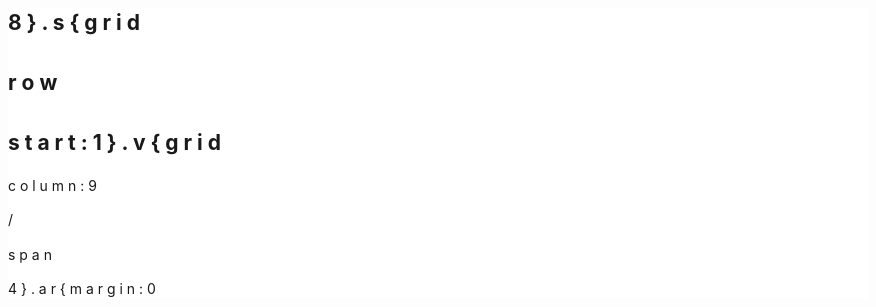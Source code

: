 8
}
.
s
{
g
r
i
d
-
r
o
w
-
s
t
a
r
t
:
1
}
.
v
{
g
r
i
d
-
c
o
l
u
m
n
:
9
 
/
 
s
p
a
n
 
4
}
.
a
r
{
m
a
r
g
i
n
:
0
 